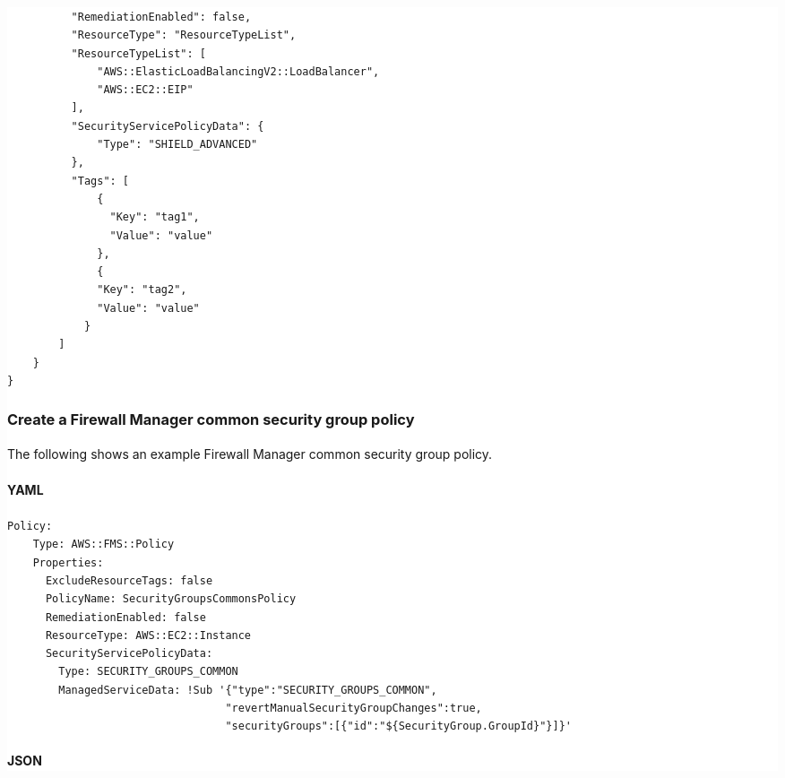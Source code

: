 ```
          "RemediationEnabled": false,
          "ResourceType": "ResourceTypeList",
          "ResourceTypeList": [
              "AWS::ElasticLoadBalancingV2::LoadBalancer",
              "AWS::EC2::EIP"
          ],
          "SecurityServicePolicyData": {
              "Type": "SHIELD_ADVANCED"
          },
          "Tags": [
              {
                "Key": "tag1",
                "Value": "value"
              },
              {
              "Key": "tag2",
              "Value": "value"
            }
        ]
    }
}
```

### Create a Firewall Manager common security group policy<a name="aws-resource-fms-policy--examples--Create_a_Firewall_Manager_common_security_group_policy_"></a>

The following shows an example Firewall Manager common security group policy\. 

#### YAML<a name="aws-resource-fms-policy--examples--Create_a_Firewall_Manager_common_security_group_policy_--yaml"></a>

```
Policy:
    Type: AWS::FMS::Policy
    Properties:
      ExcludeResourceTags: false
      PolicyName: SecurityGroupsCommonsPolicy
      RemediationEnabled: false
      ResourceType: AWS::EC2::Instance
      SecurityServicePolicyData:
        Type: SECURITY_GROUPS_COMMON
        ManagedServiceData: !Sub '{"type":"SECURITY_GROUPS_COMMON",
                                  "revertManualSecurityGroupChanges":true,
                                  "securityGroups":[{"id":"${SecurityGroup.GroupId}"}]}'
```

#### JSON<a name="aws-resource-fms-policy--examples--Create_a_Firewall_Manager_common_security_group_policy_--json"></a>
